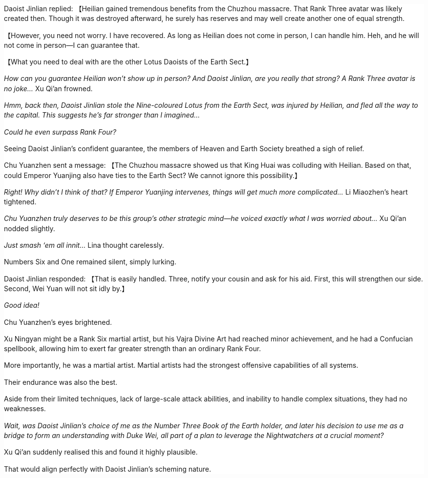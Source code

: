 Daoist Jinlian replied: 【Heilian gained tremendous benefits from the Chuzhou massacre. That Rank Three avatar was likely created then. Though it was destroyed afterward, he surely has reserves and may well create another one of equal strength.

【However, you need not worry. I have recovered. As long as Heilian does not come in person, I can handle him. Heh, and he will not come in person—I can guarantee that.

【What you need to deal with are the other Lotus Daoists of the Earth Sect.】

*How can you guarantee Heilian won’t show up in person? And Daoist Jinlian, are you really that strong? A Rank Three avatar is no joke…* Xu Qi’an frowned.

*Hmm, back then, Daoist Jinlian stole the Nine-coloured Lotus from the Earth Sect, was injured by Heilian, and fled all the way to the capital. This suggests he’s far stronger than I imagined…*

*Could he even surpass Rank Four?*

Seeing Daoist Jinlian’s confident guarantee, the members of Heaven and Earth Society breathed a sigh of relief.

Chu Yuanzhen sent a message: 【The Chuzhou massacre showed us that King Huai was colluding with Heilian. Based on that, could Emperor Yuanjing also have ties to the Earth Sect? We cannot ignore this possibility.】

*Right! Why didn’t I think of that? If Emperor Yuanjing intervenes, things will get much more complicated…* Li Miaozhen’s heart tightened.

*Chu Yuanzhen truly deserves to be this group’s other strategic mind—he voiced exactly what I was worried about…* Xu Qi’an nodded slightly.

*Just smash ‘em all innit…* Lina thought carelessly.

Numbers Six and One remained silent, simply lurking.

Daoist Jinlian responded: 【That is easily handled. Three, notify your cousin and ask for his aid. First, this will strengthen our side. Second, Wei Yuan will not sit idly by.】

*Good idea!*

Chu Yuanzhen’s eyes brightened.

Xu Ningyan might be a Rank Six martial artist, but his Vajra Divine Art had reached minor achievement, and he had a Confucian spellbook, allowing him to exert far greater strength than an ordinary Rank Four.

More importantly, he was a martial artist. Martial artists had the strongest offensive capabilities of all systems.

Their endurance was also the best.

Aside from their limited techniques, lack of large-scale attack abilities, and inability to handle complex situations, they had no weaknesses.

*Wait, was Daoist Jinlian’s choice of me as the Number Three Book of the Earth holder, and later his decision to use me as a bridge to form an understanding with Duke Wei, all part of a plan to leverage the Nightwatchers at a crucial moment?*

Xu Qi’an suddenly realised this and found it highly plausible.

That would align perfectly with Daoist Jinlian’s scheming nature.
